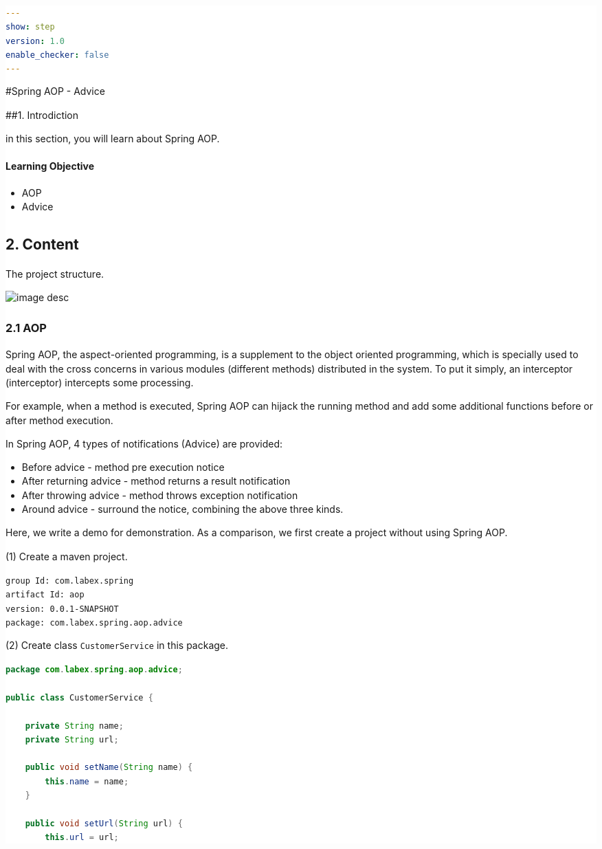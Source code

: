 ```yaml
---
show: step
version: 1.0
enable_checker: false
---
```

#Spring AOP - Advice

##1. Introdiction

in this section, you will learn about Spring AOP.

#### Learning Objective

- AOP
- Advice

## 2. Content

The project structure.


![image desc](https://labex.io/upload/A/S/Q/TGZqjuhpHv98.png)


### 2.1 AOP

Spring AOP, the aspect-oriented programming, is a supplement to the object oriented programming, which is specially used to deal with the cross concerns in various modules (different methods) distributed in the system. To put it simply, an interceptor (interceptor) intercepts some processing.

For example, when a method is executed, Spring AOP can hijack the running method and add some additional functions before or after method execution.

In Spring AOP, 4 types of notifications (Advice) are provided:

- Before advice - method pre execution notice
- After returning advice - method returns a result notification
- After throwing advice - method throws exception notification
- Around advice - surround the notice, combining the above three kinds.

Here, we write a demo for demonstration. As a comparison, we first create a project without using Spring AOP.

(1) Create a maven project.

```
group Id: com.labex.spring
artifact Id: aop
version: 0.0.1-SNAPSHOT
package: com.labex.spring.aop.advice
```

(2) Create class `CustomerService` in this package.

```java
package com.labex.spring.aop.advice;

public class CustomerService {

    private String name;
    private String url;

    public void setName(String name) {
        this.name = name;
    }

    public void setUrl(String url) {
        this.url = url;
```